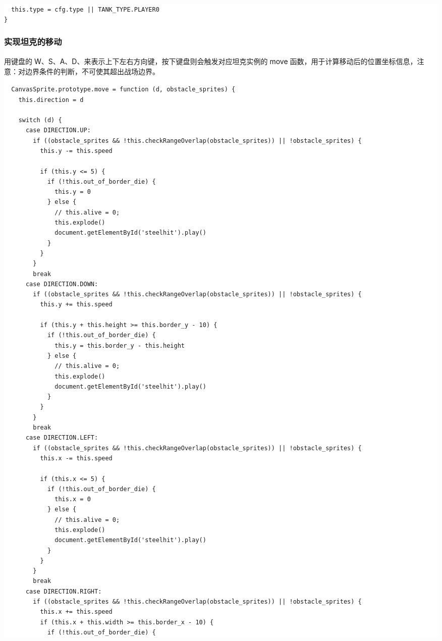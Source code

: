 ```
  this.type = cfg.type || TANK_TYPE.PLAYER0
}

```

### 实现坦克的移动

用键盘的 W、S、A、D、来表示上下左右方向键，按下键盘则会触发对应坦克实例的 move 函数，用于计算移动后的位置坐标信息，注意：对边界条件的判断，不可使其超出战场边界。

```
  CanvasSprite.prototype.move = function (d, obstacle_sprites) {
    this.direction = d

    switch (d) {
      case DIRECTION.UP:
        if ((obstacle_sprites && !this.checkRangeOverlap(obstacle_sprites)) || !obstacle_sprites) {
          this.y -= this.speed

          if (this.y <= 5) {
            if (!this.out_of_border_die) {
              this.y = 0
            } else {
              // this.alive = 0;
              this.explode()
              document.getElementById('steelhit').play()
            }
          }
        }
        break
      case DIRECTION.DOWN:
        if ((obstacle_sprites && !this.checkRangeOverlap(obstacle_sprites)) || !obstacle_sprites) {
          this.y += this.speed

          if (this.y + this.height >= this.border_y - 10) {
            if (!this.out_of_border_die) {
              this.y = this.border_y - this.height
            } else {
              // this.alive = 0;
              this.explode()
              document.getElementById('steelhit').play()
            }
          }
        }
        break
      case DIRECTION.LEFT:
        if ((obstacle_sprites && !this.checkRangeOverlap(obstacle_sprites)) || !obstacle_sprites) {
          this.x -= this.speed

          if (this.x <= 5) {
            if (!this.out_of_border_die) {
              this.x = 0
            } else {
              // this.alive = 0;
              this.explode()
              document.getElementById('steelhit').play()
            }
          }
        }
        break
      case DIRECTION.RIGHT:
        if ((obstacle_sprites && !this.checkRangeOverlap(obstacle_sprites)) || !obstacle_sprites) {
          this.x += this.speed
          if (this.x + this.width >= this.border_x - 10) {
            if (!this.out_of_border_die) {
```